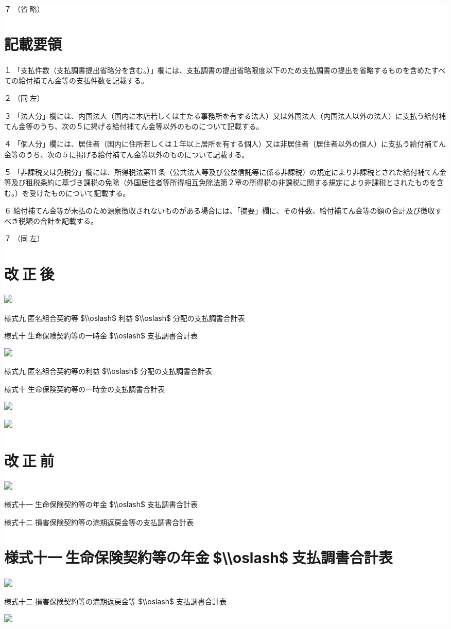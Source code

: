 ７ （省 略）

# 記載要領

１ 「支払件数（支払調書提出省略分を含む。）」欄には、支払調書の提出省略限度以下のため支払調書の提出を省略するものを含めたすべての給付補てん金等の支払件数を記載する。

２ （同 左）

３ 「法人分」欄には、内国法人（国内に本店若しくは主たる事務所を有する法人）又は外国法人（内国法人以外の法人）に支払う給付補てん金等のうち、次の５に掲げる給付補てん金等以外のものについて記載する。

４ 「個人分」欄には、居住者（国内に住所若しくは１年以上居所を有する個人）又は非居住者（居住者以外の個人）に支払う給付補てん金等のうち、次の５に掲げる給付補てん金等以外のものについて記載する。

５ 「非課税又は免税分」欄には、所得税法第11 条（公共法人等及び公益信託等に係る非課税）の規定により非課税とされた給付補てん金等及び租税条約に基づき課税の免除（外国居住者等所得相互免除法第２章の所得税の非課税に関する規定により非課税とされたものを含む。）を受けたものについて記載する。

６ 給付補てん金等が未払のため源泉徴収されないものがある場合には、「摘要」欄に、その件数、給付補てん金等の額の合計及び徴収すべき税額の合計を記載する。

７ （同 左）

# 改 正 後

![](https://www.nta.go.jp/tmp/abe647a1-0317-4467-ba24-a86d89ba9447/images/5626426f911792c45aca1f0a4af91be4b39af012b6396dc52d84124cbd55d61b.jpg)

様式九 匿名組合契約等 $\\oslash$ 利益 $\\oslash$ 分配の支払調書合計表

様式十 生命保険契約等の一時金 $\\oslash$ 支払調書合計表

![](https://www.nta.go.jp/tmp/abe647a1-0317-4467-ba24-a86d89ba9447/images/70405801a47284f76a6dc678d34377e6790c27453309f0871196ff118e16b2b3.jpg)

様式九 匿名組合契約等の利益 $\\oslash$ 分配の支払調書合計表

様式十 生命保険契約等の一時金の支払調書合計表

![](https://www.nta.go.jp/tmp/abe647a1-0317-4467-ba24-a86d89ba9447/images/1a5e61484647d7d9ce9f468f7770d6d580a83f1ac716e6a0060c1f799be2166e.jpg)

![](https://www.nta.go.jp/tmp/abe647a1-0317-4467-ba24-a86d89ba9447/images/997e340029799e063bf1bdaa153fa42f45daffdef2c278f32663d4c96e10ae71.jpg)

# 改 正 前

![](https://www.nta.go.jp/tmp/abe647a1-0317-4467-ba24-a86d89ba9447/images/96525284ee9ba07aadb0be720c964a0382ecd20bb0094d6955539bda41305096.jpg)

様式十一 生命保険契約等の年金 $\\oslash$ 支払調書合計表

様式十二 損害保険契約等の満期返戻金等の支払調書合計表

# 様式十一 生命保険契約等の年金 $\\oslash$ 支払調書合計表

![](https://www.nta.go.jp/tmp/abe647a1-0317-4467-ba24-a86d89ba9447/images/7ee6c0210dbb0dda8e9861b14775417ca9bce5fe61aa8e866394a27d01035ced.jpg)

様式十二 損害保険契約等の満期返戻金等 $\\oslash$ 支払調書合計表

![](https://www.nta.go.jp/tmp/abe647a1-0317-4467-ba24-a86d89ba9447/images/36313def035dabce80ee15bad1968bf09d3339674b718e4b355d8a6284780b02.jpg)
